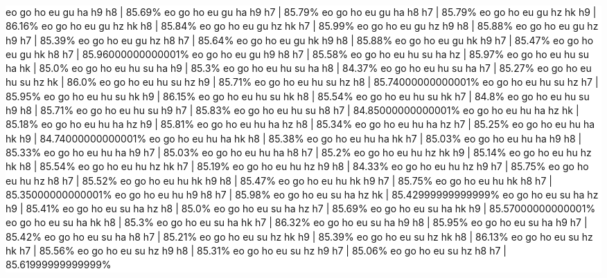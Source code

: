 eo go ho eu gu ha h9 h8 | 85.69%
eo go ho eu gu ha h9 h7 | 85.79%
eo go ho eu gu ha h8 h7 | 85.79%
eo go ho eu gu hz hk h9 | 86.16%
eo go ho eu gu hz hk h8 | 85.84%
eo go ho eu gu hz hk h7 | 85.99%
eo go ho eu gu hz h9 h8 | 85.88%
eo go ho eu gu hz h9 h7 | 85.39%
eo go ho eu gu hz h8 h7 | 85.64%
eo go ho eu gu hk h9 h8 | 85.88%
eo go ho eu gu hk h9 h7 | 85.47%
eo go ho eu gu hk h8 h7 | 85.96000000000001%
eo go ho eu gu h9 h8 h7 | 85.58%
eo go ho eu hu su ha hz | 85.97%
eo go ho eu hu su ha hk | 85.0%
eo go ho eu hu su ha h9 | 85.3%
eo go ho eu hu su ha h8 | 84.37%
eo go ho eu hu su ha h7 | 85.27%
eo go ho eu hu su hz hk | 86.0%
eo go ho eu hu su hz h9 | 85.71%
eo go ho eu hu su hz h8 | 85.74000000000001%
eo go ho eu hu su hz h7 | 85.95%
eo go ho eu hu su hk h9 | 86.15%
eo go ho eu hu su hk h8 | 85.54%
eo go ho eu hu su hk h7 | 84.8%
eo go ho eu hu su h9 h8 | 85.71%
eo go ho eu hu su h9 h7 | 85.83%
eo go ho eu hu su h8 h7 | 84.85000000000001%
eo go ho eu hu ha hz hk | 85.18%
eo go ho eu hu ha hz h9 | 85.81%
eo go ho eu hu ha hz h8 | 85.34%
eo go ho eu hu ha hz h7 | 85.25%
eo go ho eu hu ha hk h9 | 84.74000000000001%
eo go ho eu hu ha hk h8 | 85.38%
eo go ho eu hu ha hk h7 | 85.03%
eo go ho eu hu ha h9 h8 | 85.33%
eo go ho eu hu ha h9 h7 | 85.03%
eo go ho eu hu ha h8 h7 | 85.2%
eo go ho eu hu hz hk h9 | 85.14%
eo go ho eu hu hz hk h8 | 85.54%
eo go ho eu hu hz hk h7 | 85.19%
eo go ho eu hu hz h9 h8 | 84.33%
eo go ho eu hu hz h9 h7 | 85.75%
eo go ho eu hu hz h8 h7 | 85.52%
eo go ho eu hu hk h9 h8 | 85.47%
eo go ho eu hu hk h9 h7 | 85.75%
eo go ho eu hu hk h8 h7 | 85.35000000000001%
eo go ho eu hu h9 h8 h7 | 85.98%
eo go ho eu su ha hz hk | 85.42999999999999%
eo go ho eu su ha hz h9 | 85.41%
eo go ho eu su ha hz h8 | 85.0%
eo go ho eu su ha hz h7 | 85.69%
eo go ho eu su ha hk h9 | 85.57000000000001%
eo go ho eu su ha hk h8 | 85.3%
eo go ho eu su ha hk h7 | 86.32%
eo go ho eu su ha h9 h8 | 85.95%
eo go ho eu su ha h9 h7 | 85.42%
eo go ho eu su ha h8 h7 | 85.21%
eo go ho eu su hz hk h9 | 85.39%
eo go ho eu su hz hk h8 | 86.13%
eo go ho eu su hz hk h7 | 85.56%
eo go ho eu su hz h9 h8 | 85.31%
eo go ho eu su hz h9 h7 | 85.06%
eo go ho eu su hz h8 h7 | 85.61999999999999%